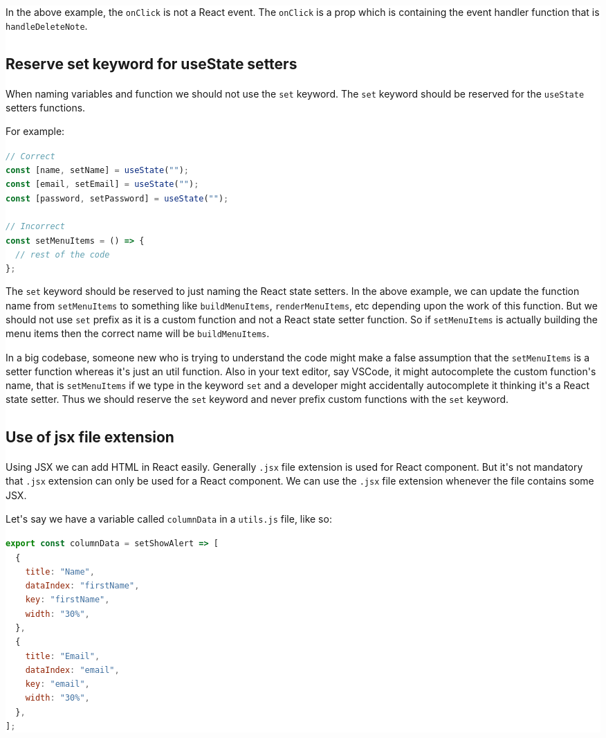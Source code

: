 In the above example, the `onClick` is not a React event. The `onClick` is a prop which is containing the event handler function that is `handleDeleteNote`.

## Reserve set keyword for useState setters

When naming variables and function we should not use the `set` keyword. The `set` keyword should be reserved for the `useState` setters functions.

For example:

```jsx
// Correct
const [name, setName] = useState("");
const [email, setEmail] = useState("");
const [password, setPassword] = useState("");

// Incorrect
const setMenuItems = () => {
  // rest of the code
};
```

The `set` keyword should be reserved to just naming the React state setters. In the above example, we can update the function name from `setMenuItems` to something like `buildMenuItems`, `renderMenuItems`, etc depending upon the work of this function. But we should not use `set` prefix as it is a custom function and not a React state setter function. So if `setMenuItems` is actually building the menu items then the correct name will be `buildMenuItems`.

In a big codebase, someone new who is trying to understand the code might make a false assumption that the `setMenuItems` is a setter function whereas it's just an util function. Also in your text editor, say VSCode, it might autocomplete the custom function's name, that is `setMenuItems` if we type in the keyword `set` and a developer might accidentally autocomplete it thinking it's a React state setter. Thus we should reserve the `set` keyword and never prefix custom functions with the `set` keyword.

## Use of jsx file extension

Using JSX we can add HTML in React easily. Generally `.jsx` file extension is used for React component. But it's not mandatory that `.jsx` extension can only be used for a React component. We can use the `.jsx` file extension whenever the file contains some JSX.

Let's say we have a variable called `columnData` in a `utils.js` file, like so:

```js
export const columnData = setShowAlert => [
  {
    title: "Name",
    dataIndex: "firstName",
    key: "firstName",
    width: "30%",
  },
  {
    title: "Email",
    dataIndex: "email",
    key: "email",
    width: "30%",
  },
];
```
